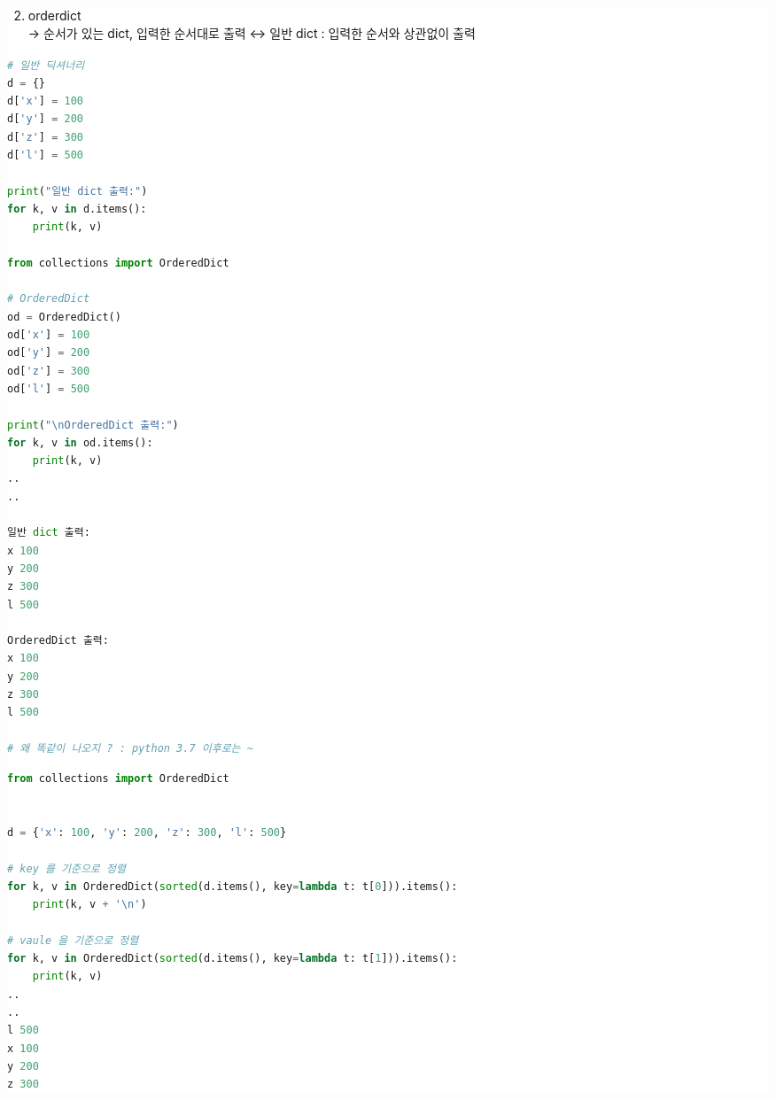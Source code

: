 2. orderdict <br>
&rarr; 순서가 있는 dict, 입력한 순서대로 출력 &harr; 일반 dict : 입력한 순서와 상관없이 출력

```python
# 일반 딕셔너리
d = {}
d['x'] = 100
d['y'] = 200
d['z'] = 300
d['l'] = 500

print("일반 dict 출력:")
for k, v in d.items():
    print(k, v)

from collections import OrderedDict

# OrderedDict
od = OrderedDict()
od['x'] = 100
od['y'] = 200
od['z'] = 300
od['l'] = 500

print("\nOrderedDict 출력:")
for k, v in od.items():
    print(k, v)
..
..

일반 dict 출력:
x 100
y 200
z 300
l 500

OrderedDict 출력:
x 100
y 200
z 300
l 500

# 왜 똑같이 나오지 ? : python 3.7 이후로는 ~ 
```

```python
from collections import OrderedDict


d = {'x': 100, 'y': 200, 'z': 300, 'l': 500}

# key 를 기준으로 정렬
for k, v in OrderedDict(sorted(d.items(), key=lambda t: t[0])).items():
    print(k, v + '\n')

# vaule 을 기준으로 정렬
for k, v in OrderedDict(sorted(d.items(), key=lambda t: t[1])).items():
    print(k, v)
..
..
l 500
x 100
y 200
z 300

```